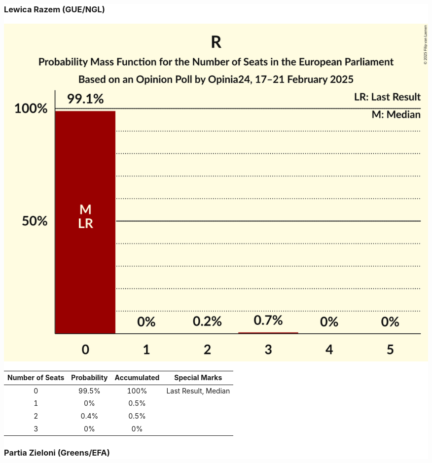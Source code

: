 ### Lewica Razem (GUE/NGL)

![Graph with seats probability mass function not yet produced](2025-02-21-Opinia24-coalitions-seats-pmf-r.png "Seats Probability Mass Function")

| Number of Seats | Probability | Accumulated | Special Marks |
|:---------------:|:-----------:|:-----------:|:-------------:|
| 0 | 99.5% | 100% | Last Result, Median |
| 1 | 0% | 0.5% |  |
| 2 | 0.4% | 0.5% |  |
| 3 | 0% | 0% |  |

### Partia Zieloni (Greens/EFA)
